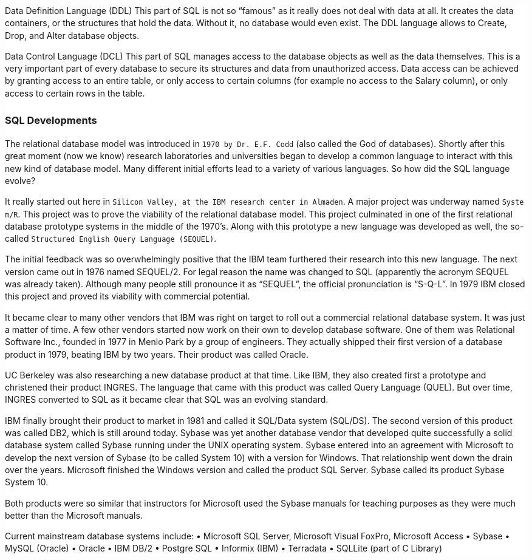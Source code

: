 Data Definition Language (DDL)
This part of SQL is not so “famous” as it really does not deal with data at all. It creates the data containers, or the structures that hold the data. Without it, no database would even exist. The DDL language allows to Create, Drop, and Alter database objects.

Data Control Language (DCL)
This part of SQL manages access to the database objects as well as the data themselves. This is a very important part of every database to secure its structures and data from unauthorized access. Data access can be achieved by granting access to an entire table, or only access to certain columns (for example no access to the Salary column), or only access to certain rows in the table.


### SQL Developments
The relational database model was introduced in `1970 by Dr. E.F. Codd` (also called the God of databases). Shortly after this great moment (now we know) research laboratories and universities began to develop a common language to interact with this new kind of database model. Many different initial efforts lead to a variety of various languages. So how did the SQL language evolve?

It really started out here in `Silicon Valley, at the IBM research center in Almaden`. A major project was underway named `System/R`.  This project was to prove the viability of the relational database model. This project culminated in one of the first relational database prototype systems in the middle of the 1970’s.  Along with this prototype a new language was developed as well, the so-called `Structured English Query Language (SEQUEL)`.

The initial feedback was so overwhelmingly positive that the IBM team furthered their research into this new language. The next version came out in 1976 named SEQUEL/2.  For legal reason the name was changed to SQL (apparently the acronym SEQUEL was already taken). Although many people still pronounce it as “SEQUEL”, the official pronunciation is “S-Q-L”. In 1979 IBM closed this project and proved its viability with commercial potential.

It became clear to many other vendors that IBM was right on target to roll out a commercial relational database system. It was just a matter of time. A few other vendors started now work on their own to develop database software. One of them was Relational Software Inc., founded in 1977 in Menlo Park by a group of engineers. They actually shipped their first version of a database product in 1979, beating IBM by two years. Their product was called Oracle.

UC Berkeley was also researching a new database product at that time. Like IBM, they also created first a prototype and christened their product INGRES.  The language that came with this product was called Query Language (QUEL).  But over time, INGRES converted to SQL as it became clear that SQL was an evolving standard.

IBM finally brought their product to market in 1981 and called it SQL/Data system (SQL/DS). The second version of this product was called DB2, which is still around today.
Sybase was yet another database vendor that developed quite successfully a solid database system called Sybase running under the UNIX operating system. Sybase entered into an agreement with Microsoft to develop the next version of Sybase (to be called System 10) with a version for Windows. That relationship went down the drain over the years. Microsoft finished the Windows version and called the product SQL Server. Sybase called its product Sybase System 10.

Both products were so similar that instructors for Microsoft used the Sybase manuals for teaching purposes as they were much better than the Microsoft manuals.

Current mainstream database systems include:
    • Microsoft SQL Server, Microsoft Visual FoxPro, Microsoft Access
    • Sybase
    • MySQL (Oracle)
    • Oracle
    • IBM DB/2
    • Postgre SQL
    • Informix (IBM)
    • Terradata
    • SQLLite (part of C Library)
